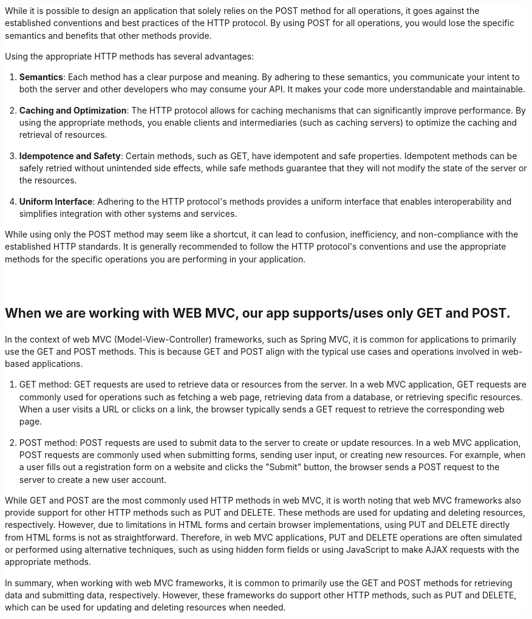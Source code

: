 While it is possible to design an application that solely relies on the POST method for all operations, it goes against the established conventions and best practices of the HTTP protocol. By using POST for all operations, you would lose the specific semantics and benefits that other methods provide.

Using the appropriate HTTP methods has several advantages:

1. **Semantics**: Each method has a clear purpose and meaning. By adhering to these semantics, you communicate your intent to both the server and other developers who may consume your API. It makes your code more understandable and maintainable.

2. **Caching and Optimization**: The HTTP protocol allows for caching mechanisms that can significantly improve performance. By using the appropriate methods, you enable clients and intermediaries (such as caching servers) to optimize the caching and retrieval of resources.

3. **Idempotence and Safety**: Certain methods, such as GET, have idempotent and safe properties. Idempotent methods can be safely retried without unintended side effects, while safe methods guarantee that they will not modify the state of the server or the resources.

4. **Uniform Interface**: Adhering to the HTTP protocol's methods provides a uniform interface that enables interoperability and simplifies integration with other systems and services.

While using only the POST method may seem like a shortcut, it can lead to confusion, inefficiency, and non-compliance with the established HTTP standards. It is generally recommended to follow the HTTP protocol's conventions and use the appropriate methods for the specific operations you are performing in your application.

<br/>

## **When we are working with WEB MVC, our app supports/uses only GET and POST.**

In the context of web MVC (Model-View-Controller) frameworks, such as Spring MVC, it is common for applications to primarily use the GET and POST methods. This is because GET and POST align with the typical use cases and operations involved in web-based applications.

1. GET method: GET requests are used to retrieve data or resources from the server. In a web MVC application, GET requests are commonly used for operations such as fetching a web page, retrieving data from a database, or retrieving specific resources. When a user visits a URL or clicks on a link, the browser typically sends a GET request to retrieve the corresponding web page.

2. POST method: POST requests are used to submit data to the server to create or update resources. In a web MVC application, POST requests are commonly used when submitting forms, sending user input, or creating new resources. For example, when a user fills out a registration form on a website and clicks the "Submit" button, the browser sends a POST request to the server to create a new user account.

While GET and POST are the most commonly used HTTP methods in web MVC, it is worth noting that web MVC frameworks also provide support for other HTTP methods such as PUT and DELETE. These methods are used for updating and deleting resources, respectively. However, due to limitations in HTML forms and certain browser implementations, using PUT and DELETE directly from HTML forms is not as straightforward. Therefore, in web MVC applications, PUT and DELETE operations are often simulated or performed using alternative techniques, such as using hidden form fields or using JavaScript to make AJAX requests with the appropriate methods.

In summary, when working with web MVC frameworks, it is common to primarily use the GET and POST methods for retrieving data and submitting data, respectively. However, these frameworks do support other HTTP methods, such as PUT and DELETE, which can be used for updating and deleting resources when needed.
